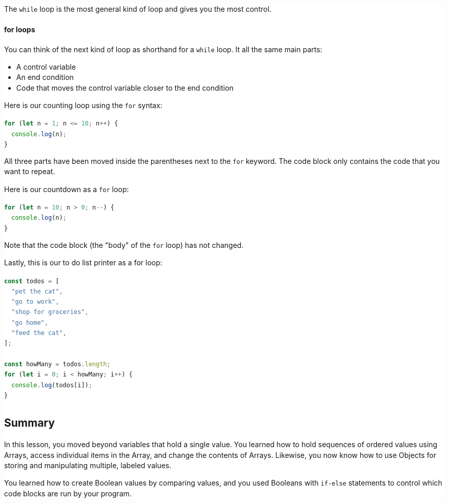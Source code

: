 The `while` loop is the most general kind of loop and gives you the most control.

#### for loops

You can think of the next kind of loop as shorthand for a `while` loop.
It all the same main parts:

- A control variable
- An end condition
- Code that moves the control variable closer to the end condition

Here is our counting loop using the `for` syntax:

```js
for (let n = 1; n <= 10; n++) {
  console.log(n);
}
```

All three parts have been moved inside the parentheses next to the `for` keyword.
The code block only contains the code that you want to repeat.

Here is our countdown as a `for` loop:

```js
for (let n = 10; n > 0; n--) {
  console.log(n);
}
```

Note that the code block (the "body" of the `for` loop) has not changed.

Lastly, this is our to do list printer as a for loop:

```js
const todos = [
  "pet the cat",
  "go to work",
  "shop for groceries",
  "go home",
  "feed the cat",
];

const howMany = todos.length;
for (let i = 0; i < howMany; i++) {
  console.log(todos[i]);
}
```

## Summary

In this lesson, you moved beyond variables that hold a single value. You learned how to hold sequences of ordered values using Arrays, access individual items in the Array, and change the contents of Arrays. Likewise, you now know how to use Objects for storing and manipulating multiple, labeled values.

You learned how to create Boolean values by comparing values, and you used Booleans with `if-else` statements to control which code blocks are run by your program.
